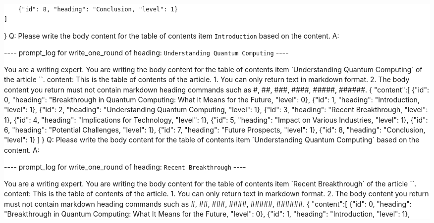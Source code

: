 		{"id": 8, "heading": "Conclusion, "level": 1}
	]
}
</content>
<task>
Q: Please write the body content for the table of contents item `Introduction` based on the content.
A:


---- prompt_log for write_one_round of heading: `Understanding Quantum Computing` ----

<role>
You are a writing expert.
</role>
<rule>
You are writing the body content for the table of contents item `Understanding Quantum Computing` of the article `<Breakthrough in Quantum Computing: What It Means for the Future>`.
content: This is the table of contents of the article.
</rule>
<constraints>
1. You can only return text in markdown format.
2. The body content you return must not contain markdown heading commands such as #, ##, ###, ####, #####, ######.
</constraints>
<content>
{
	"content":[
		{"id": 0, "heading": "Breakthrough in Quantum Computing: What It Means for the Future, "level": 0},
		{"id": 1, "heading": "Introduction, "level": 1},
		{"id": 2, "heading": "Understanding Quantum Computing, "level": 1},
		{"id": 3, "heading": "Recent Breakthrough, "level": 1},
		{"id": 4, "heading": "Implications for Technology, "level": 1},
		{"id": 5, "heading": "Impact on Various Industries, "level": 1},
		{"id": 6, "heading": "Potential Challenges, "level": 1},
		{"id": 7, "heading": "Future Prospects, "level": 1},
		{"id": 8, "heading": "Conclusion, "level": 1}
	]
}
</content>
<task>
Q: Please write the body content for the table of contents item `Understanding Quantum Computing` based on the content.
A:


---- prompt_log for write_one_round of heading: `Recent Breakthrough` ----

<role>
You are a writing expert.
</role>
<rule>
You are writing the body content for the table of contents item `Recent Breakthrough` of the article `<Breakthrough in Quantum Computing: What It Means for the Future>`.
content: This is the table of contents of the article.
</rule>
<constraints>
1. You can only return text in markdown format.
2. The body content you return must not contain markdown heading commands such as #, ##, ###, ####, #####, ######.
</constraints>
<content>
{
	"content":[
		{"id": 0, "heading": "Breakthrough in Quantum Computing: What It Means for the Future, "level": 0},
		{"id": 1, "heading": "Introduction, "level": 1},